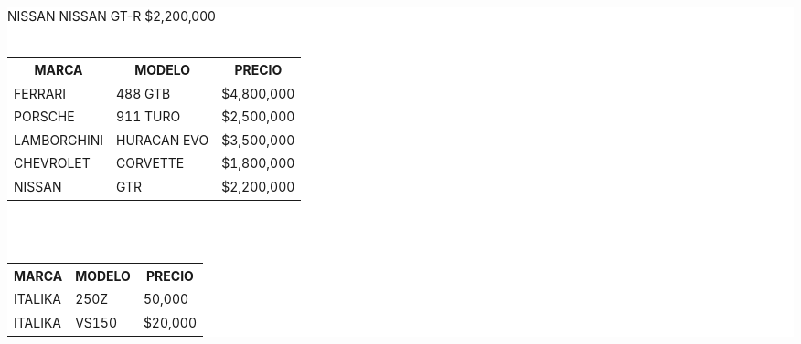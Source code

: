 </TR>
<TR>
<TD>NISSAN</TD>
<TD>NISSAN GT-R</TD>
<TD>$2,200,000</TD>
</TR>
</TABLE>
<video src=D:\VIDEOS\VID4.mp4 controls autoplay loop></video> <BR>
<audio src=D:\MUSICA\ANTESDELOS20.MP3 controls autoplay loop></audio> <BR>
  
</HEAD>
<BODY BGCOLOR=#3399FF>
<TABLE>
<TR>
<TH>MARCA </TH>
<TH>MODELO</TH>
<TH>PRECIO</TH>
</TR>
<TR>
<TD>FERRARI</TD>
<TD>488 GTB</TD>
<TD>$4,800,000</TD>
</TR>
<TR>
<TD>PORSCHE</TD>
<TD>911 TURO</TD>
<TD>$2,500,000</TD>
</TR>
<TR>
<TD>LAMBORGHINI</TD>
<TD>HURACAN EVO</TH>
<TD>$3,500,000</TD>
</TR>
<TR>
<TD>CHEVROLET</TD>
<TD>CORVETTE</TD>
<TD>$1,800,000</TD>
</TR>
<TR>
<TD>NISSAN</TD>
<TD>GTR</TD>
<TD>$2,200,000</TD>
</TR>
</TABLE>
<video src=D:\VIDEOS\VID5.mp4 controls autoplay loop></video> <BR>
<audio src=D:\MUSICA\YaNoPiensoEnTi.MP3 controls autoplay loop></audio> <BR>
  
</HEAD>
<BODY BGCOLOR=#3399FF>
<TABLE>
<TR>
<TH>MARCA</TH>
<TH>MODELO</TH>
<TH>PRECIO</TH>
</TR>
<TR>
<TD>ITALIKA</TD>
<TD>250Z</TD>
<TD>50,000</TD>
</TR>
<TR>
<TD>ITALIKA</TD>
<TD>VS150</TD>
<TD>$20,000</TD>